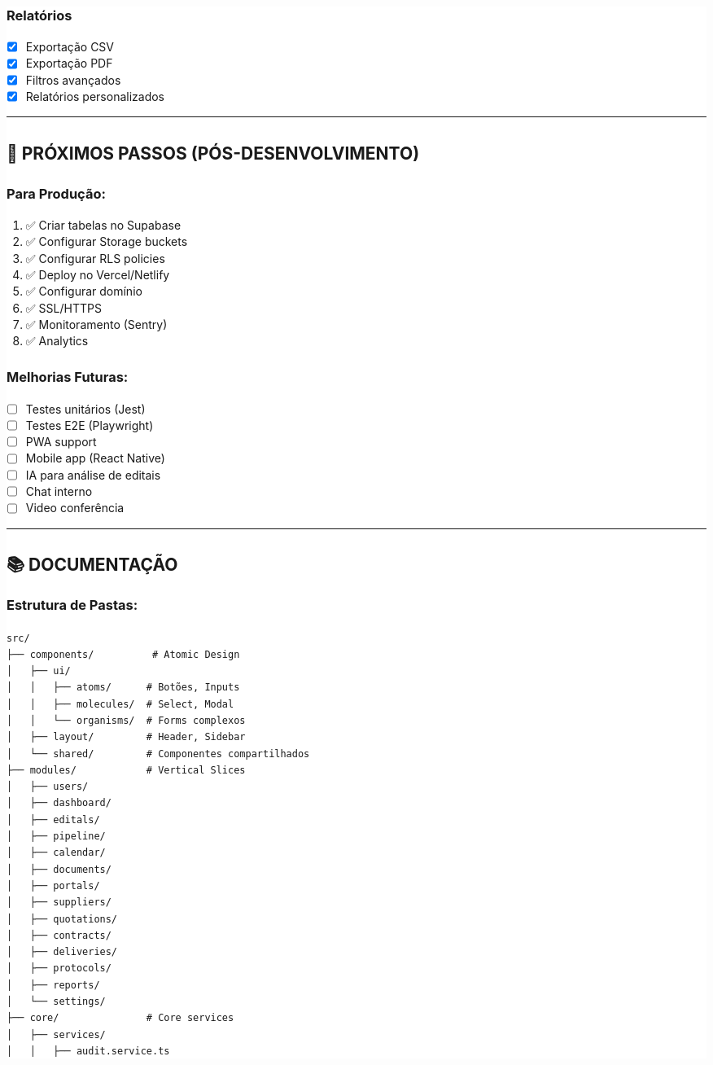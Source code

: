 ### Relatórios
- [x] Exportação CSV
- [x] Exportação PDF
- [x] Filtros avançados
- [x] Relatórios personalizados

---

## 🚀 PRÓXIMOS PASSOS (PÓS-DESENVOLVIMENTO)

### Para Produção:
1. ✅ Criar tabelas no Supabase
2. ✅ Configurar Storage buckets
3. ✅ Configurar RLS policies
4. ✅ Deploy no Vercel/Netlify
5. ✅ Configurar domínio
6. ✅ SSL/HTTPS
7. ✅ Monitoramento (Sentry)
8. ✅ Analytics

### Melhorias Futuras:
- [ ] Testes unitários (Jest)
- [ ] Testes E2E (Playwright)
- [ ] PWA support
- [ ] Mobile app (React Native)
- [ ] IA para análise de editais
- [ ] Chat interno
- [ ] Video conferência

---

## 📚 DOCUMENTAÇÃO

### Estrutura de Pastas:
```
src/
├── components/          # Atomic Design
│   ├── ui/
│   │   ├── atoms/      # Botões, Inputs
│   │   ├── molecules/  # Select, Modal
│   │   └── organisms/  # Forms complexos
│   ├── layout/         # Header, Sidebar
│   └── shared/         # Componentes compartilhados
├── modules/            # Vertical Slices
│   ├── users/
│   ├── dashboard/
│   ├── editals/
│   ├── pipeline/
│   ├── calendar/
│   ├── documents/
│   ├── portals/
│   ├── suppliers/
│   ├── quotations/
│   ├── contracts/
│   ├── deliveries/
│   ├── protocols/
│   ├── reports/
│   └── settings/
├── core/               # Core services
│   ├── services/
│   │   ├── audit.service.ts
```